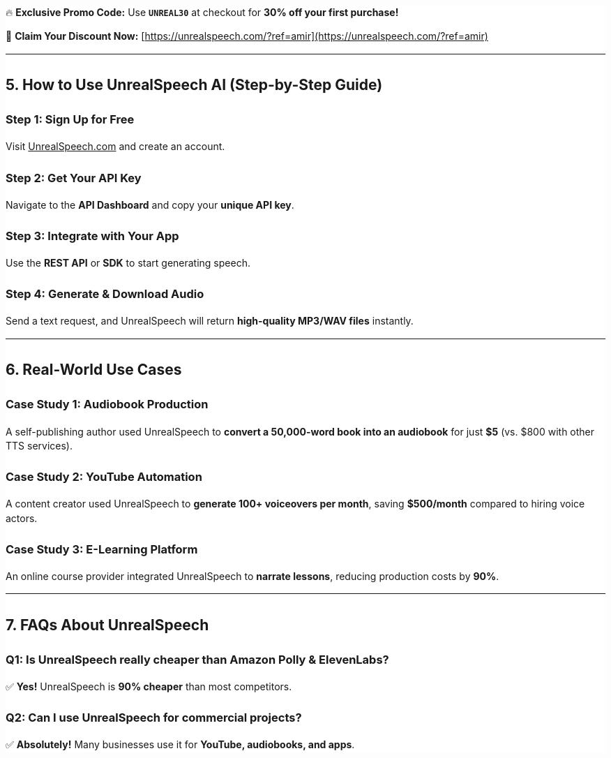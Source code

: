 🔥 **Exclusive Promo Code:** Use **`UNREAL30`** at checkout for **30% off your first purchase!**  

🔗 **Claim Your Discount Now:** [https://unrealspeech.com/?ref=amir](https://unrealspeech.com/?ref=amir)  

---  

## **5. How to Use UnrealSpeech AI (Step-by-Step Guide)**  

### **Step 1: Sign Up for Free**  
Visit [UnrealSpeech.com](https://unrealspeech.com/?ref=amir) and create an account.  

### **Step 2: Get Your API Key**  
Navigate to the **API Dashboard** and copy your **unique API key**.  

### **Step 3: Integrate with Your App**  
Use the **REST API** or **SDK** to start generating speech.  

### **Step 4: Generate & Download Audio**  
Send a text request, and UnrealSpeech will return **high-quality MP3/WAV files** instantly.  

---  

## **6. Real-World Use Cases**  

### **Case Study 1: Audiobook Production**  
A self-publishing author used UnrealSpeech to **convert a 50,000-word book into an audiobook** for just **$5** (vs. $800 with other TTS services).  

### **Case Study 2: YouTube Automation**  
A content creator used UnrealSpeech to **generate 100+ voiceovers per month**, saving **$500/month** compared to hiring voice actors.  

### **Case Study 3: E-Learning Platform**  
An online course provider integrated UnrealSpeech to **narrate lessons**, reducing production costs by **90%**.  

---  

## **7. FAQs About UnrealSpeech**  

### **Q1: Is UnrealSpeech really cheaper than Amazon Polly & ElevenLabs?**  
✅ **Yes!** UnrealSpeech is **90% cheaper** than most competitors.  

### **Q2: Can I use UnrealSpeech for commercial projects?**  
✅ **Absolutely!** Many businesses use it for **YouTube, audiobooks, and apps**.  
